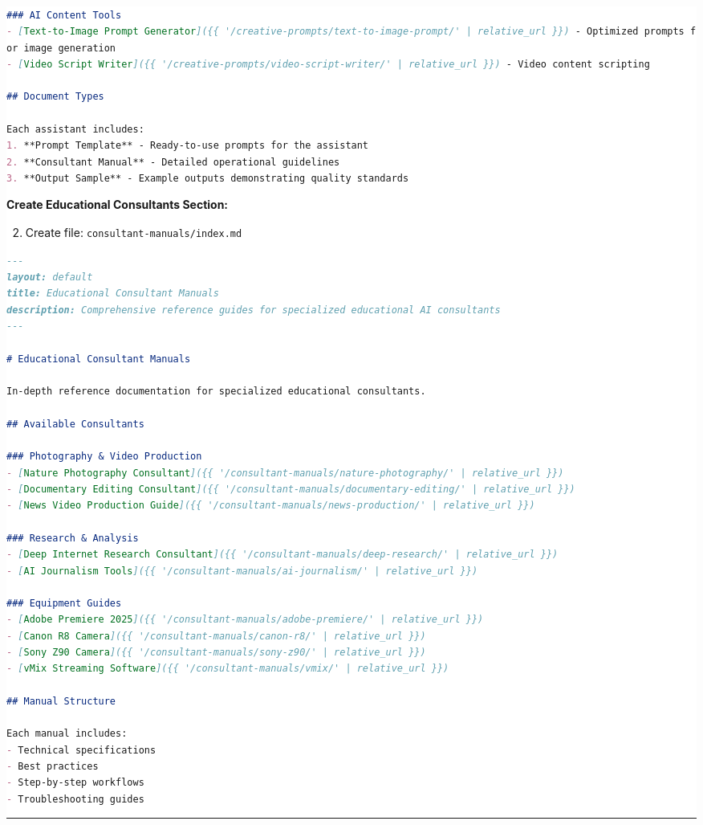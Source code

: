 ```markdown
### AI Content Tools
- [Text-to-Image Prompt Generator]({{ '/creative-prompts/text-to-image-prompt/' | relative_url }}) - Optimized prompts for image generation
- [Video Script Writer]({{ '/creative-prompts/video-script-writer/' | relative_url }}) - Video content scripting

## Document Types

Each assistant includes:
1. **Prompt Template** - Ready-to-use prompts for the assistant
2. **Consultant Manual** - Detailed operational guidelines
3. **Output Sample** - Example outputs demonstrating quality standards
```

**Create Educational Consultants Section:**

2. Create file: `consultant-manuals/index.md`

```markdown
---
layout: default
title: Educational Consultant Manuals
description: Comprehensive reference guides for specialized educational AI consultants
---

# Educational Consultant Manuals

In-depth reference documentation for specialized educational consultants.

## Available Consultants

### Photography & Video Production
- [Nature Photography Consultant]({{ '/consultant-manuals/nature-photography/' | relative_url }})
- [Documentary Editing Consultant]({{ '/consultant-manuals/documentary-editing/' | relative_url }})
- [News Video Production Guide]({{ '/consultant-manuals/news-production/' | relative_url }})

### Research & Analysis
- [Deep Internet Research Consultant]({{ '/consultant-manuals/deep-research/' | relative_url }})
- [AI Journalism Tools]({{ '/consultant-manuals/ai-journalism/' | relative_url }})

### Equipment Guides
- [Adobe Premiere 2025]({{ '/consultant-manuals/adobe-premiere/' | relative_url }})
- [Canon R8 Camera]({{ '/consultant-manuals/canon-r8/' | relative_url }})
- [Sony Z90 Camera]({{ '/consultant-manuals/sony-z90/' | relative_url }})
- [vMix Streaming Software]({{ '/consultant-manuals/vmix/' | relative_url }})

## Manual Structure

Each manual includes:
- Technical specifications
- Best practices
- Step-by-step workflows
- Troubleshooting guides
```

---